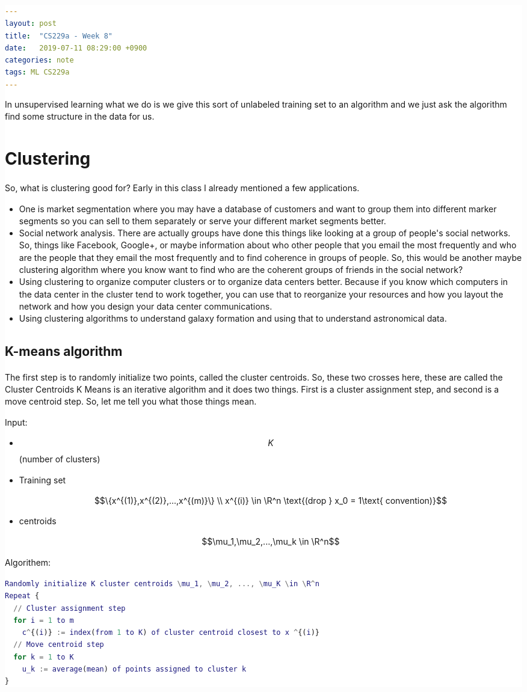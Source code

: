 ```yaml
---
layout: post
title:  "CS229a - Week 8"
date:   2019-07-11 08:29:00 +0900
categories: note
tags: ML CS229a
---
```


In unsupervised learning what we do is we give this sort of unlabeled training set to an algorithm and we just ask the algorithm find some structure in the data for us.

# Clustering

So, what is clustering good for? Early in this class I already mentioned a few applications.

- One is market segmentation where you may have a database of customers and want to group them into different marker segments so you can sell to them separately or serve your different market segments better.
- Social network analysis. There are actually groups have done this things like looking at a group of people's social networks. So, things like Facebook, Google+, or maybe information about who other people that you email the most frequently and who are the people that they email the most frequently and to find coherence in groups of people. So, this would be another maybe clustering algorithm where you know want to find who are the coherent groups of friends in the social network?
- Using clustering to organize computer clusters or to organize data centers better. Because if you know which computers in the data center in the cluster tend to work together, you can use that to reorganize your resources and how you layout the network and how you design your data center communications.
- Using clustering algorithms to understand galaxy formation and using that to understand astronomical data.

## K-means algorithm

The first step is to randomly initialize two points, called the cluster centroids. So, these two crosses here, these are called the Cluster Centroids K Means is an iterative algorithm and it does two things. First is a cluster assignment step, and second is a move centroid step. So, let me tell you what those things mean.

Input:

- $$K$$(number of clusters)
- Training set

    $$\{x^{(1)},x^{(2)},...,x^{(m)}\} \\ x^{(i)} \in \R^n \text{(drop } x_0 = 1\text{ convention)}$$

- centroids

    $$\mu_1,\mu_2,...,\mu_k \in \R^n$$

Algorithem:

```matlab
Randomly initialize K cluster centroids \mu_1, \mu_2, ..., \mu_K \in \R^n
Repeat {
  // Cluster assignment step
  for i = 1 to m
    c^{(i)} := index(from 1 to K) of cluster centroid closest to x ^{(i)}
  // Move centroid step
  for k = 1 to K
    u_k := average(mean) of points assigned to cluster k
}
```
